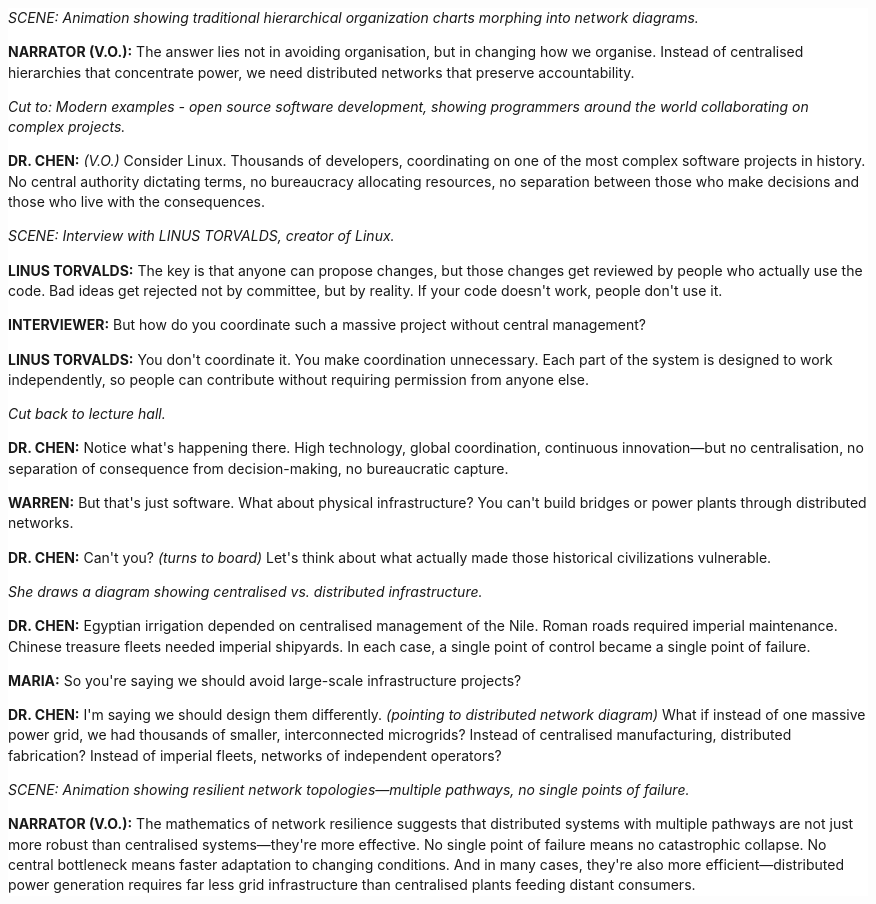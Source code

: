 *SCENE: Animation showing traditional hierarchical organization charts morphing into network diagrams.*

**NARRATOR (V.O.):** The answer lies not in avoiding organisation, but in changing how we organise. Instead of centralised hierarchies that concentrate power, we need distributed networks that preserve accountability.

*Cut to: Modern examples - open source software development, showing programmers around the world collaborating on complex projects.*

**DR. CHEN:** *(V.O.)* Consider Linux. Thousands of developers, coordinating on one of the most complex software projects in history. No central authority dictating terms, no bureaucracy allocating resources, no separation between those who make decisions and those who live with the consequences.

*SCENE: Interview with LINUS TORVALDS, creator of Linux.*

**LINUS TORVALDS:** The key is that anyone can propose changes, but those changes get reviewed by people who actually use the code. Bad ideas get rejected not by committee, but by reality. If your code doesn't work, people don't use it.

**INTERVIEWER:** But how do you coordinate such a massive project without central management?

**LINUS TORVALDS:** You don't coordinate it. You make coordination unnecessary. Each part of the system is designed to work independently, so people can contribute without requiring permission from anyone else.

*Cut back to lecture hall.*

**DR. CHEN:** Notice what's happening there. High technology, global coordination, continuous innovation—but no centralisation, no separation of consequence from decision-making, no bureaucratic capture.

**WARREN:** But that's just software. What about physical infrastructure? You can't build bridges or power plants through distributed networks.

**DR. CHEN:** Can't you? *(turns to board)* Let's think about what actually made those historical civilizations vulnerable.

*She draws a diagram showing centralised vs. distributed infrastructure.*

**DR. CHEN:** Egyptian irrigation depended on centralised management of the Nile. Roman roads required imperial maintenance. Chinese treasure fleets needed imperial shipyards. In each case, a single point of control became a single point of failure.

**MARIA:** So you're saying we should avoid large-scale infrastructure projects?

**DR. CHEN:** I'm saying we should design them differently. *(pointing to distributed network diagram)* What if instead of one massive power grid, we had thousands of smaller, interconnected microgrids? Instead of centralised manufacturing, distributed fabrication? Instead of imperial fleets, networks of independent operators?

*SCENE: Animation showing resilient network topologies—multiple pathways, no single points of failure.*

**NARRATOR (V.O.):** The mathematics of network resilience suggests that distributed systems with multiple pathways are not just more robust than centralised systems—they're more effective. No single point of failure means no catastrophic collapse. No central bottleneck means faster adaptation to changing conditions. And in many cases, they're also more efficient—distributed power generation requires far less grid infrastructure than centralised plants feeding distant consumers.
